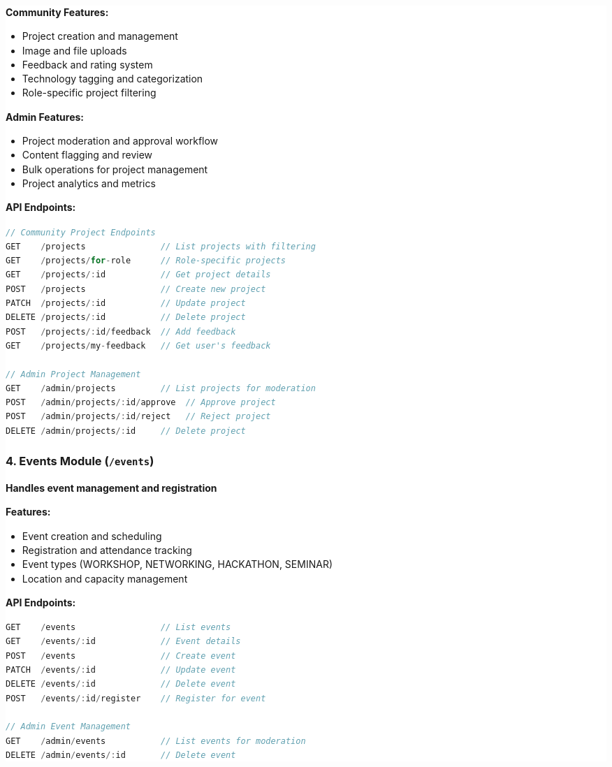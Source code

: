 **Community Features:**
- Project creation and management
- Image and file uploads
- Feedback and rating system
- Technology tagging and categorization
- Role-specific project filtering

**Admin Features:**
- Project moderation and approval workflow
- Content flagging and review
- Bulk operations for project management
- Project analytics and metrics

**API Endpoints:**
```typescript
// Community Project Endpoints
GET    /projects               // List projects with filtering
GET    /projects/for-role      // Role-specific projects
GET    /projects/:id           // Get project details
POST   /projects               // Create new project
PATCH  /projects/:id           // Update project
DELETE /projects/:id           // Delete project
POST   /projects/:id/feedback  // Add feedback
GET    /projects/my-feedback   // Get user's feedback

// Admin Project Management
GET    /admin/projects         // List projects for moderation
POST   /admin/projects/:id/approve  // Approve project
POST   /admin/projects/:id/reject   // Reject project
DELETE /admin/projects/:id     // Delete project
```

### 4. Events Module (`/events`)
**Handles event management and registration**

**Features:**
- Event creation and scheduling
- Registration and attendance tracking
- Event types (WORKSHOP, NETWORKING, HACKATHON, SEMINAR)
- Location and capacity management

**API Endpoints:**
```typescript
GET    /events                 // List events
GET    /events/:id             // Event details
POST   /events                 // Create event
PATCH  /events/:id             // Update event
DELETE /events/:id             // Delete event
POST   /events/:id/register    // Register for event

// Admin Event Management
GET    /admin/events           // List events for moderation
DELETE /admin/events/:id       // Delete event
```
